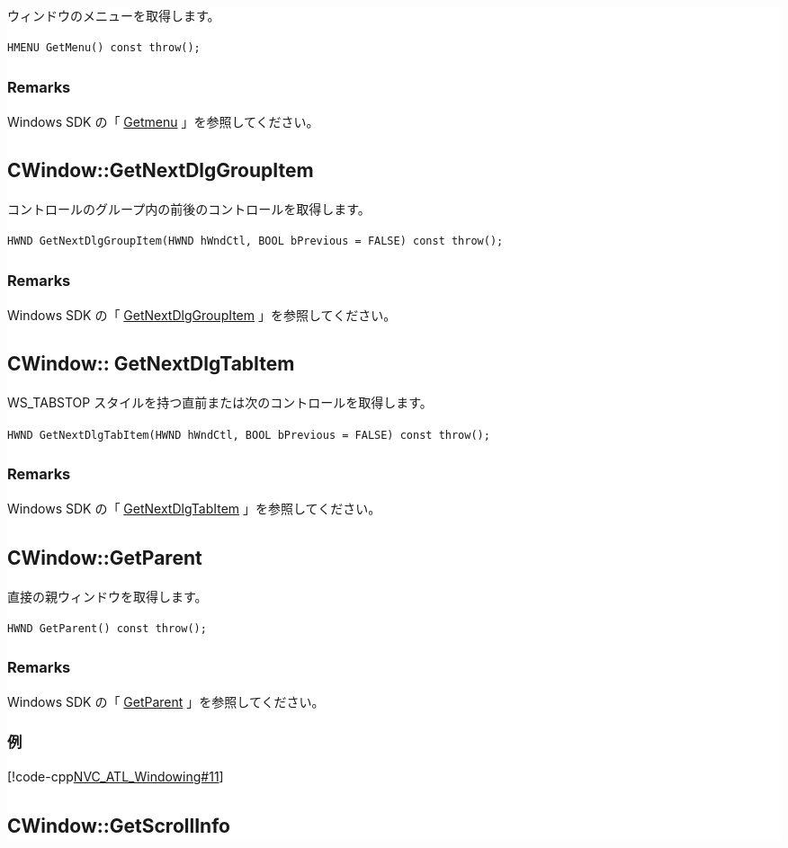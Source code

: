 ウィンドウのメニューを取得します。

```
HMENU GetMenu() const throw();
```

### <a name="remarks"></a>Remarks

Windows SDK の「 [Getmenu](/windows/win32/api/winuser/nf-winuser-getmenu) 」を参照してください。

##  <a name="getnextdlggroupitem"></a>  CWindow::GetNextDlgGroupItem

コントロールのグループ内の前後のコントロールを取得します。

```
HWND GetNextDlgGroupItem(HWND hWndCtl, BOOL bPrevious = FALSE) const throw();
```

### <a name="remarks"></a>Remarks

Windows SDK の「 [GetNextDlgGroupItem](/windows/win32/api/winuser/nf-winuser-getnextdlggroupitem) 」を参照してください。

##  <a name="getnextdlgtabitem"></a>CWindow:: GetNextDlgTabItem

WS_TABSTOP スタイルを持つ直前または次のコントロールを取得します。

```
HWND GetNextDlgTabItem(HWND hWndCtl, BOOL bPrevious = FALSE) const throw();
```

### <a name="remarks"></a>Remarks

Windows SDK の「 [GetNextDlgTabItem](/windows/win32/api/winuser/nf-winuser-getnextdlgtabitem) 」を参照してください。

##  <a name="getparent"></a>  CWindow::GetParent

直接の親ウィンドウを取得します。

```
HWND GetParent() const throw();
```

### <a name="remarks"></a>Remarks

Windows SDK の「 [GetParent](/windows/win32/api/winuser/nf-winuser-getparent) 」を参照してください。

### <a name="example"></a>例

[!code-cpp[NVC_ATL_Windowing#11](../../atl/codesnippet/cpp/cwindow-class_11.cpp)]

##  <a name="getscrollinfo"></a>  CWindow::GetScrollInfo

